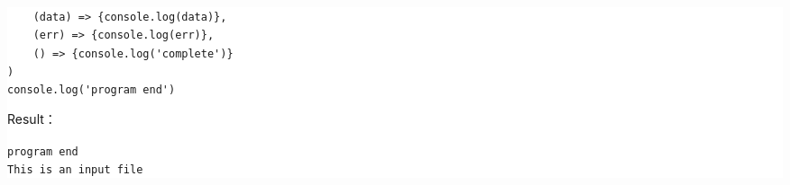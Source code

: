 ```
	(data) => {console.log(data)},
	(err) => {console.log(err)},
	() => {console.log('complete')}
)
console.log('program end')
```
Result：
```
program end
This is an input file
```
